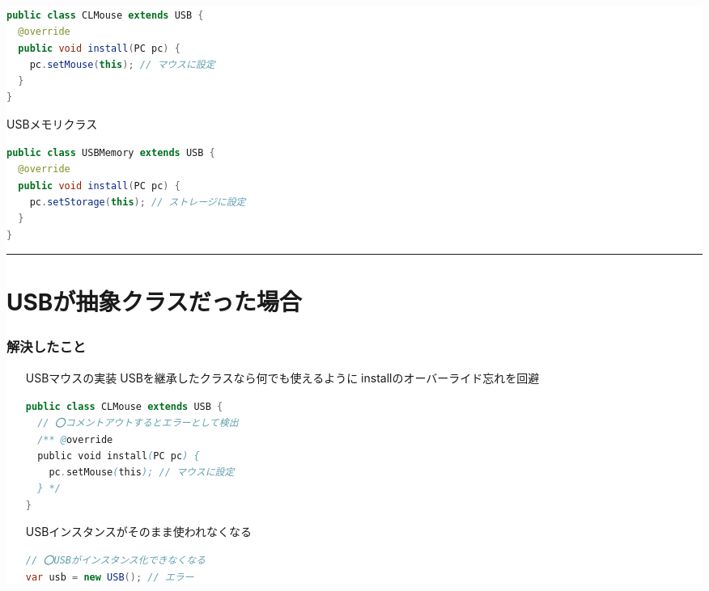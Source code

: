 ```java
public class CLMouse extends USB {
  @override
  public void install(PC pc) { 
    pc.setMouse(this); // マウスに設定
  }
}
```

<div class="text-sm opacity-60">USBメモリクラス</div>

```java
public class USBMemory extends USB {
  @override
  public void install(PC pc) { 
    pc.setStorage(this); // ストレージに設定
  }
}
```

  </div>
</div>

---

# USBが抽象クラスだった場合

<div class="grid grid-cols-2 gap-4">
  <div>
    <h3>解決したこと</h3>
    <ul>
      <v-list-item icon="✅">USBマウスの実装</v-list-item>
      <v-list-item icon="✅">USBを継承したクラスなら何でも使えるように</v-list-item>
      <v-list-item icon="✅">
        installのオーバーライド忘れを回避

```java
public class CLMouse extends USB {
  // ⭕コメントアウトするとエラーとして検出
  /** @override
  public void install(PC pc) { 
    pc.setMouse(this); // マウスに設定
  } */
}
```
  
  </v-list-item>
      <v-list-item icon="✅">
        USBインスタンスがそのまま使われなくなる

```java
// ⭕USBがインスタンス化できなくなる
var usb = new USB(); // エラー
```
  